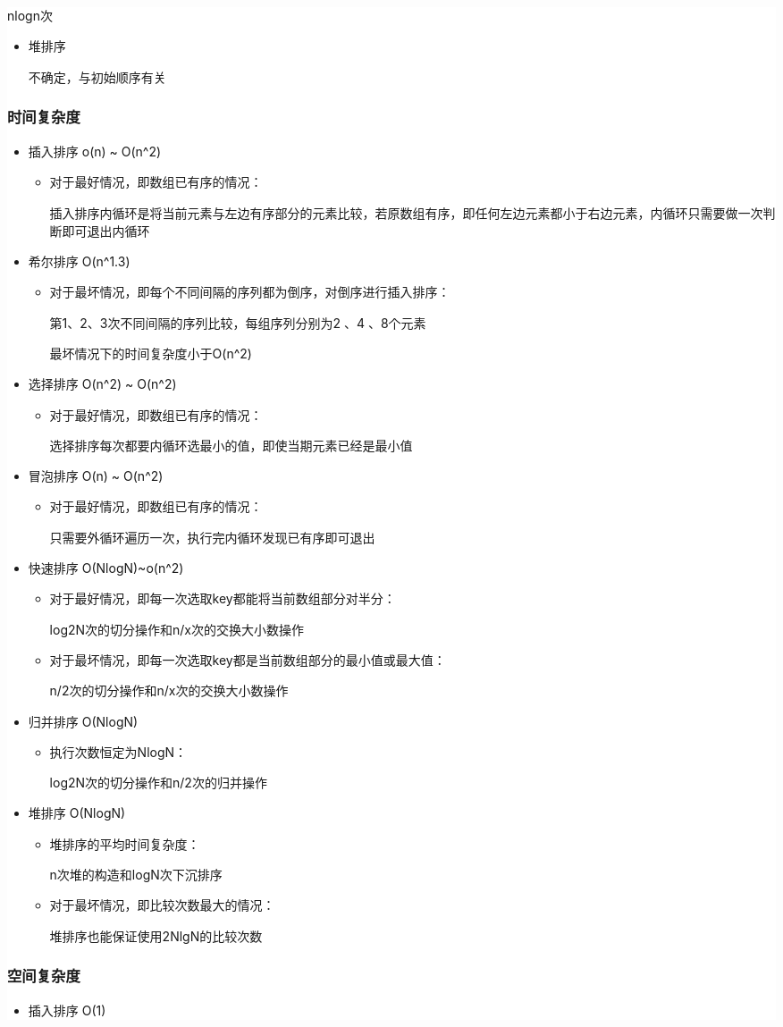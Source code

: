   nlogn次

- 堆排序

  不确定，与初始顺序有关

### 时间复杂度

- 插入排序 o(n) ~ O(n^2)

  - 对于最好情况，即数组已有序的情况：

    插入排序内循环是将当前元素与左边有序部分的元素比较，若原数组有序，即任何左边元素都小于右边元素，内循环只需要做一次判断即可退出内循环

- 希尔排序 O(n^1.3)

  - 对于最坏情况，即每个不同间隔的序列都为倒序，对倒序进行插入排序：

    第1、2、3次不同间隔的序列比较，每组序列分别为2 、4 、8个元素

    最坏情况下的时间复杂度小于O(n^2)

- 选择排序 O(n^2) ~ O(n^2)

  - 对于最好情况，即数组已有序的情况：

    选择排序每次都要内循环选最小的值，即使当期元素已经是最小值

- 冒泡排序 O(n) ~ O(n^2)

  - 对于最好情况，即数组已有序的情况：

    只需要外循环遍历一次，执行完内循环发现已有序即可退出

- 快速排序 O(NlogN)~o(n^2)

  - 对于最好情况，即每一次选取key都能将当前数组部分对半分：

    log2N次的切分操作和n/x次的交换大小数操作

  - 对于最坏情况，即每一次选取key都是当前数组部分的最小值或最大值：

    n/2次的切分操作和n/x次的交换大小数操作

- 归并排序 O(NlogN)

  - 执行次数恒定为NlogN：

    log2N次的切分操作和n/2次的归并操作

- 堆排序 O(NlogN)

  - 堆排序的平均时间复杂度：

    n次堆的构造和logN次下沉排序
    
  - 对于最坏情况，即比较次数最大的情况：
  
    堆排序也能保证使用2NlgN的比较次数

### 空间复杂度

- 插入排序 O(1)
